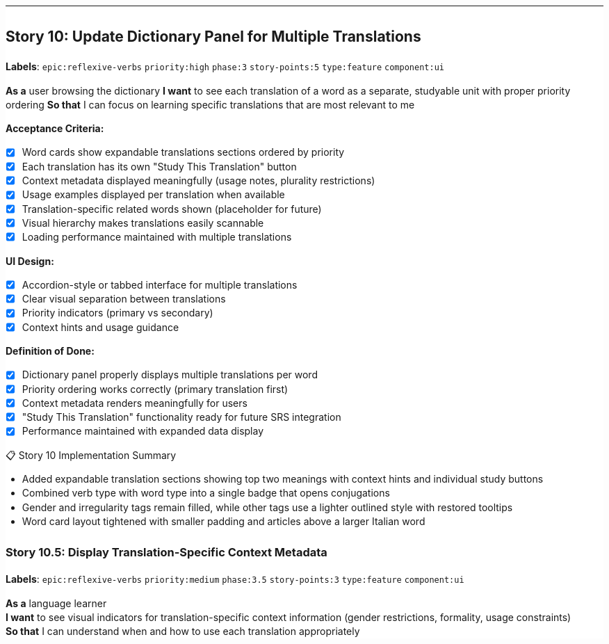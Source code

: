 -----

## Story 10: Update Dictionary Panel for Multiple Translations

**Labels**: `epic:reflexive-verbs` `priority:high` `phase:3` `story-points:5` `type:feature` `component:ui`

**As a** user browsing the dictionary
**I want** to see each translation of a word as a separate, studyable unit with proper priority ordering
**So that** I can focus on learning specific translations that are most relevant to me

**Acceptance Criteria:**

- [x] Word cards show expandable translations sections ordered by priority
- [x] Each translation has its own "Study This Translation" button
- [x] Context metadata displayed meaningfully (usage notes, plurality restrictions)
- [x] Usage examples displayed per translation when available
- [x] Translation-specific related words shown (placeholder for future)
- [x] Visual hierarchy makes translations easily scannable
- [x] Loading performance maintained with multiple translations

**UI Design:**

- [x] Accordion-style or tabbed interface for multiple translations
- [x] Clear visual separation between translations
- [x] Priority indicators (primary vs secondary)
- [x] Context hints and usage guidance
      
**Definition of Done:**

- [x] Dictionary panel properly displays multiple translations per word
- [x] Priority ordering works correctly (primary translation first)
- [x] Context metadata renders meaningfully for users
- [x] "Study This Translation" functionality ready for future SRS integration
- [x] Performance maintained with expanded data display

📋 Story 10 Implementation Summary
- Added expandable translation sections showing top two meanings with context hints and individual study buttons
- Combined verb type with word type into a single badge that opens conjugations
- Gender and irregularity tags remain filled, while other tags use a lighter outlined style with restored tooltips
- Word card layout tightened with smaller padding and articles above a larger Italian word

### Story 10.5: Display Translation-Specific Context Metadata

**Labels**: `epic:reflexive-verbs` `priority:medium` `phase:3.5` `story-points:3` `type:feature` `component:ui`

**As a** language learner  
**I want** to see visual indicators for translation-specific context information (gender restrictions, formality, usage constraints)  
**So that** I can understand when and how to use each translation appropriately
